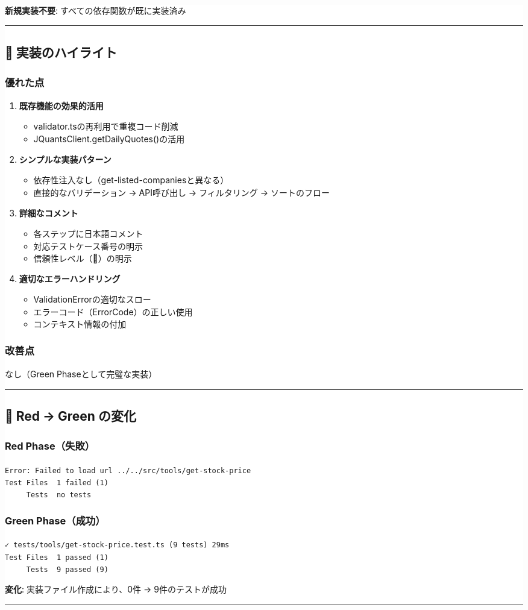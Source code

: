 **新規実装不要**: すべての依存関数が既に実装済み

---

## 🎯 実装のハイライト

### 優れた点

1. **既存機能の効果的活用**
   - validator.tsの再利用で重複コード削減
   - JQuantsClient.getDailyQuotes()の活用

2. **シンプルな実装パターン**
   - 依存性注入なし（get-listed-companiesと異なる）
   - 直接的なバリデーション → API呼び出し → フィルタリング → ソートのフロー

3. **詳細なコメント**
   - 各ステップに日本語コメント
   - 対応テストケース番号の明示
   - 信頼性レベル（🔵）の明示

4. **適切なエラーハンドリング**
   - ValidationErrorの適切なスロー
   - エラーコード（ErrorCode）の正しい使用
   - コンテキスト情報の付加

### 改善点

なし（Green Phaseとして完璧な実装）

---

## 🔄 Red → Green の変化

### Red Phase（失敗）

```
Error: Failed to load url ../../src/tools/get-stock-price
Test Files  1 failed (1)
     Tests  no tests
```

### Green Phase（成功）

```
✓ tests/tools/get-stock-price.test.ts (9 tests) 29ms
Test Files  1 passed (1)
     Tests  9 passed (9)
```

**変化**: 実装ファイル作成により、0件 → 9件のテストが成功

---
